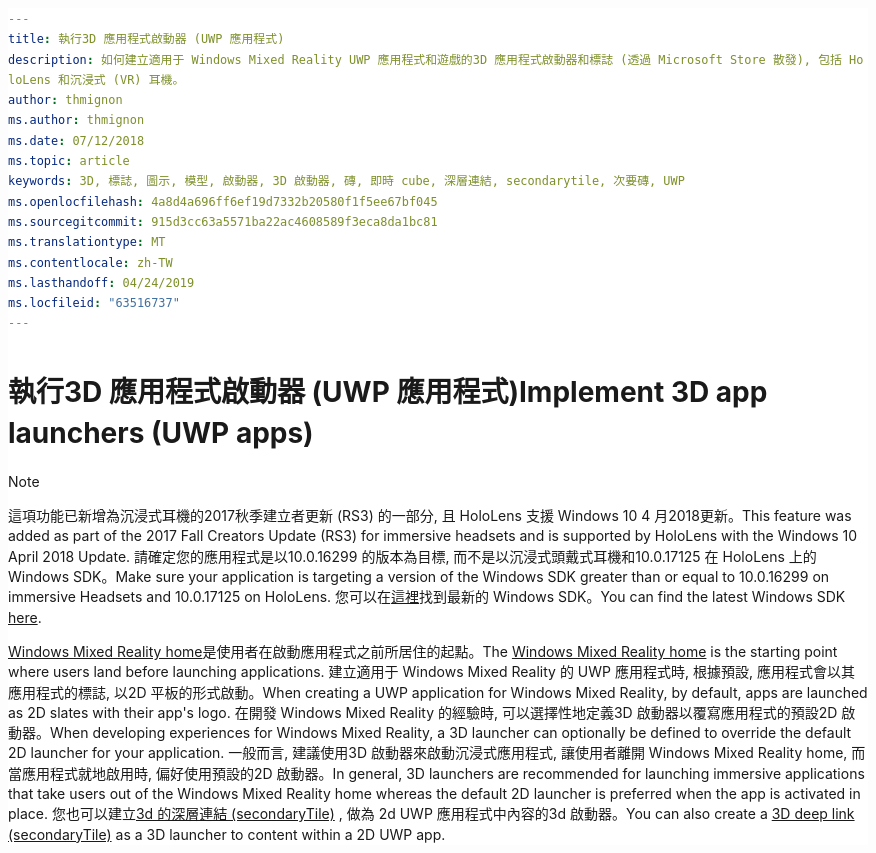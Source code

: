 ```yaml
---
title: 執行3D 應用程式啟動器 (UWP 應用程式)
description: 如何建立適用于 Windows Mixed Reality UWP 應用程式和遊戲的3D 應用程式啟動器和標誌 (透過 Microsoft Store 散發), 包括 HoloLens 和沉浸式 (VR) 耳機。
author: thmignon
ms.author: thmignon
ms.date: 07/12/2018
ms.topic: article
keywords: 3D, 標誌, 圖示, 模型, 啟動器, 3D 啟動器, 磚, 即時 cube, 深層連結, secondarytile, 次要磚, UWP
ms.openlocfilehash: 4a8d4a696ff6ef19d7332b20580f1f5ee67bf045
ms.sourcegitcommit: 915d3cc63a5571ba22ac4608589f3eca8da1bc81
ms.translationtype: MT
ms.contentlocale: zh-TW
ms.lasthandoff: 04/24/2019
ms.locfileid: "63516737"
---
```

# <a name="implement-3d-app-launchers-uwp-apps"></a><span data-ttu-id="9adc7-104">執行3D 應用程式啟動器 (UWP 應用程式)</span><span class="sxs-lookup"><span data-stu-id="9adc7-104">Implement 3D app launchers (UWP apps)</span></span>

> [!NOTE]
> <span data-ttu-id="9adc7-105">這項功能已新增為沉浸式耳機的2017秋季建立者更新 (RS3) 的一部分, 且 HoloLens 支援 Windows 10 4 月2018更新。</span><span class="sxs-lookup"><span data-stu-id="9adc7-105">This feature was added as part of the 2017 Fall Creators Update (RS3) for immersive headsets and is supported by HoloLens with the  Windows 10 April 2018 Update.</span></span> <span data-ttu-id="9adc7-106">請確定您的應用程式是以10.0.16299 的版本為目標, 而不是以沉浸式頭戴式耳機和10.0.17125 在 HoloLens 上的 Windows SDK。</span><span class="sxs-lookup"><span data-stu-id="9adc7-106">Make sure your application is targeting a version of the Windows SDK greater than or equal to 10.0.16299 on immersive Headsets and 10.0.17125 on HoloLens.</span></span> <span data-ttu-id="9adc7-107">您可以在[這裡](https://developer.microsoft.com/windows/downloads/windows-10-sdk)找到最新的 Windows SDK。</span><span class="sxs-lookup"><span data-stu-id="9adc7-107">You can find the latest Windows SDK [here](https://developer.microsoft.com/windows/downloads/windows-10-sdk).</span></span>

<span data-ttu-id="9adc7-108">[Windows Mixed Reality home](navigating-the-windows-mixed-reality-home.md)是使用者在啟動應用程式之前所居住的起點。</span><span class="sxs-lookup"><span data-stu-id="9adc7-108">The [Windows Mixed Reality home](navigating-the-windows-mixed-reality-home.md) is the starting point where users land before launching applications.</span></span> <span data-ttu-id="9adc7-109">建立適用于 Windows Mixed Reality 的 UWP 應用程式時, 根據預設, 應用程式會以其應用程式的標誌, 以2D 平板的形式啟動。</span><span class="sxs-lookup"><span data-stu-id="9adc7-109">When creating a UWP application for Windows Mixed Reality, by default, apps are launched as 2D slates with their app's logo.</span></span> <span data-ttu-id="9adc7-110">在開發 Windows Mixed Reality 的經驗時, 可以選擇性地定義3D 啟動器以覆寫應用程式的預設2D 啟動器。</span><span class="sxs-lookup"><span data-stu-id="9adc7-110">When developing experiences for Windows Mixed Reality, a 3D launcher can optionally be defined to override the default 2D launcher for your application.</span></span> <span data-ttu-id="9adc7-111">一般而言, 建議使用3D 啟動器來啟動沉浸式應用程式, 讓使用者離開 Windows Mixed Reality home, 而當應用程式就地啟用時, 偏好使用預設的2D 啟動器。</span><span class="sxs-lookup"><span data-stu-id="9adc7-111">In general, 3D launchers are recommended for launching immersive applications that take users out of the Windows Mixed Reality home whereas the default 2D launcher is preferred when the app is activated in place.</span></span> <span data-ttu-id="9adc7-112">您也可以建立[3d 的深層連結 (secondaryTile)](#3d-deep-links-secondarytiles) , 做為 2d UWP 應用程式中內容的3d 啟動器。</span><span class="sxs-lookup"><span data-stu-id="9adc7-112">You can also create a [3D deep link (secondaryTile)](#3d-deep-links-secondarytiles) as a 3D launcher to content within a 2D UWP app.</span></span>
